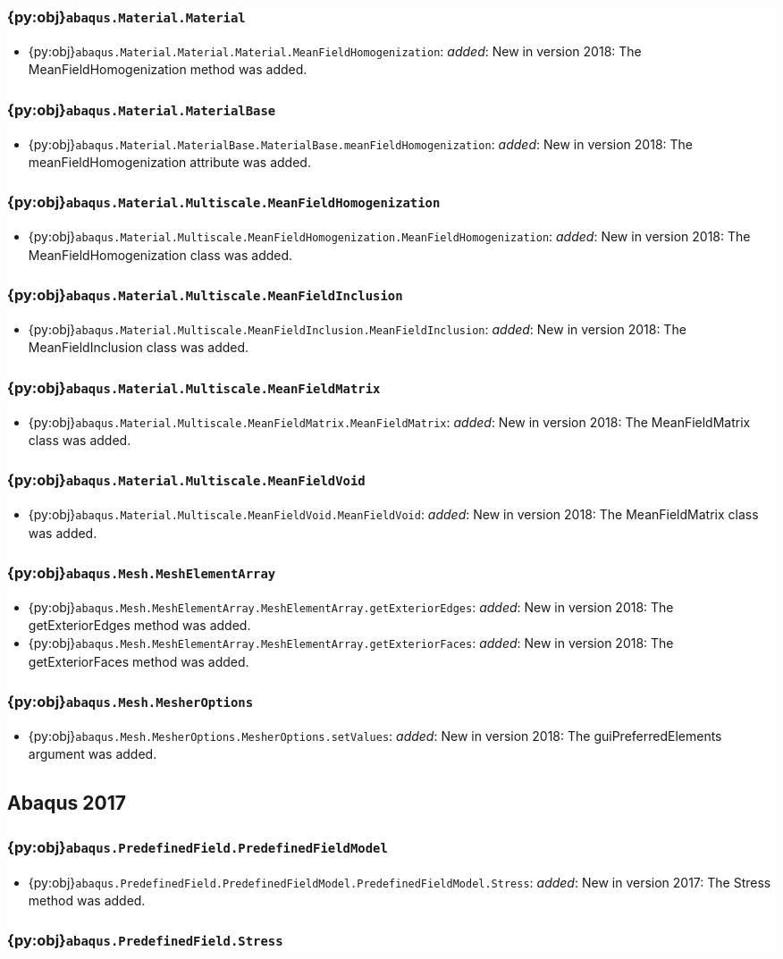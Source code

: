 ### {py:obj}`abaqus.Material.Material`

- {py:obj}`abaqus.Material.Material.Material.MeanFieldHomogenization`: *added*: New in version 2018: The MeanFieldHomogenization method was added.

### {py:obj}`abaqus.Material.MaterialBase`

- {py:obj}`abaqus.Material.MaterialBase.MaterialBase.meanFieldHomogenization`: *added*: New in version 2018: The meanFieldHomogenization attribute was added.

### {py:obj}`abaqus.Material.Multiscale.MeanFieldHomogenization`

- {py:obj}`abaqus.Material.Multiscale.MeanFieldHomogenization.MeanFieldHomogenization`: *added*: New in version 2018: The MeanFieldHomogenization class was added.

### {py:obj}`abaqus.Material.Multiscale.MeanFieldInclusion`

- {py:obj}`abaqus.Material.Multiscale.MeanFieldInclusion.MeanFieldInclusion`: *added*: New in version 2018: The MeanFieldInclusion class was added.

### {py:obj}`abaqus.Material.Multiscale.MeanFieldMatrix`

- {py:obj}`abaqus.Material.Multiscale.MeanFieldMatrix.MeanFieldMatrix`: *added*: New in version 2018: The MeanFieldMatrix class was added.

### {py:obj}`abaqus.Material.Multiscale.MeanFieldVoid`

- {py:obj}`abaqus.Material.Multiscale.MeanFieldVoid.MeanFieldVoid`: *added*: New in version 2018: The MeanFieldMatrix class was added.

### {py:obj}`abaqus.Mesh.MeshElementArray`

- {py:obj}`abaqus.Mesh.MeshElementArray.MeshElementArray.getExteriorEdges`: *added*: New in version 2018: The getExteriorEdges method was added.
- {py:obj}`abaqus.Mesh.MeshElementArray.MeshElementArray.getExteriorFaces`: *added*: New in version 2018: The getExteriorFaces method was added.

### {py:obj}`abaqus.Mesh.MesherOptions`

- {py:obj}`abaqus.Mesh.MesherOptions.MesherOptions.setValues`: *added*: New in version 2018: The guiPreferredElements argument was added.


## Abaqus 2017

### {py:obj}`abaqus.PredefinedField.PredefinedFieldModel`

- {py:obj}`abaqus.PredefinedField.PredefinedFieldModel.PredefinedFieldModel.Stress`: *added*: New in version 2017: The Stress method was added.

### {py:obj}`abaqus.PredefinedField.Stress`
